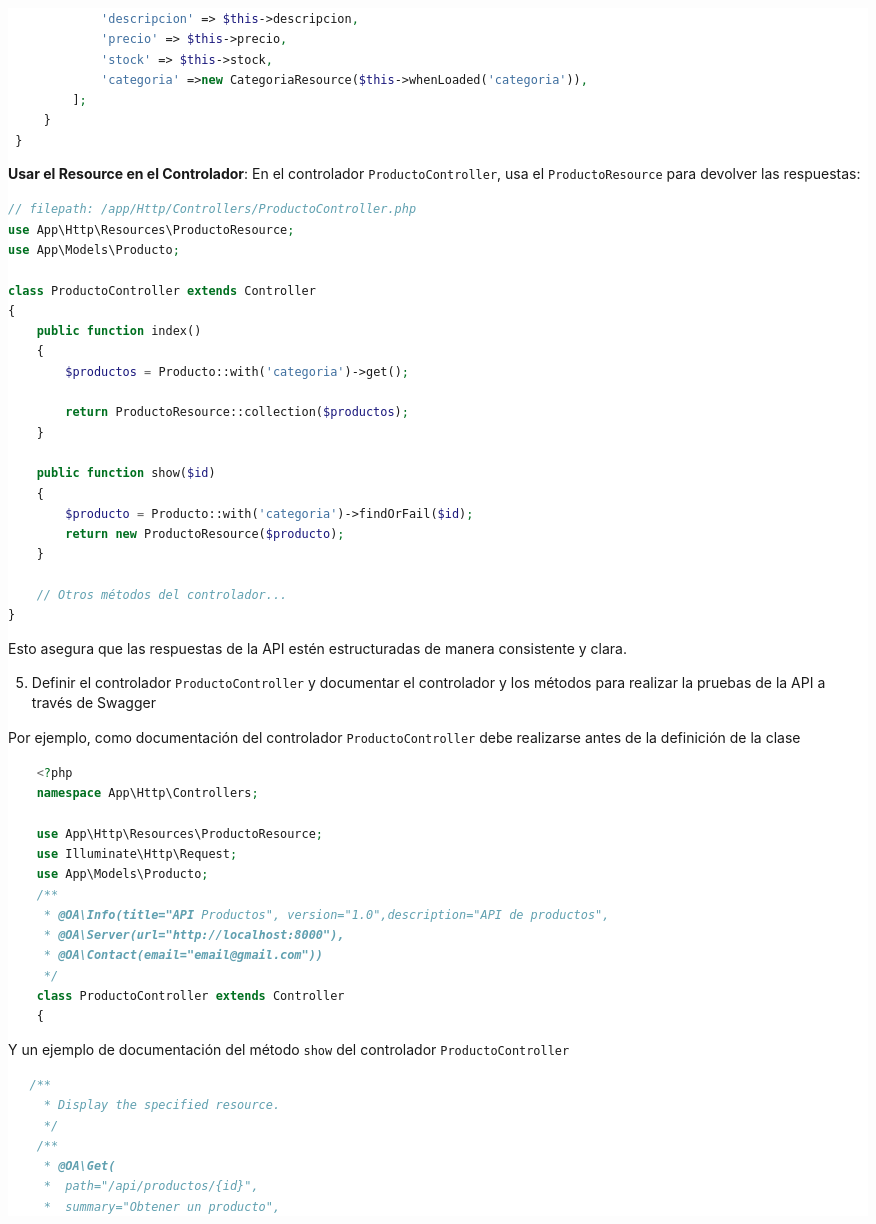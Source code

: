    ```php
                'descripcion' => $this->descripcion,
                'precio' => $this->precio,
                'stock' => $this->stock,
                'categoria' =>new CategoriaResource($this->whenLoaded('categoria')),
            ];
        }
    }
   ```

**Usar el Resource en el Controlador**:
   En el controlador `ProductoController`, usa el `ProductoResource` para devolver las respuestas:
   ```php
   // filepath: /app/Http/Controllers/ProductoController.php
   use App\Http\Resources\ProductoResource;
   use App\Models\Producto;

   class ProductoController extends Controller
   {
       public function index()
       {
           $productos = Producto::with('categoria')->get();
           
           return ProductoResource::collection($productos);
       }

       public function show($id)
       {
           $producto = Producto::with('categoria')->findOrFail($id);
           return new ProductoResource($producto);
       }

       // Otros métodos del controlador...
   }
   ```

Esto asegura que las respuestas de la API estén estructuradas de manera consistente y clara.

5. Definir el controlador `ProductoController` y documentar el controlador y los métodos para realizar la pruebas de la API a través de Swagger
 
Por ejemplo, como documentación del controlador `ProductoController` debe realizarse antes de la definición de la clase
```php 
    <?php
    namespace App\Http\Controllers;

    use App\Http\Resources\ProductoResource;
    use Illuminate\Http\Request;
    use App\Models\Producto;
    /**
     * @OA\Info(title="API Productos", version="1.0",description="API de productos",
     * @OA\Server(url="http://localhost:8000"),
     * @OA\Contact(email="email@gmail.com"))
     */
    class ProductoController extends Controller
    {
```
Y un ejemplo de documentación del método `show` del controlador `ProductoController` 
```php 
   /**
     * Display the specified resource.
     */
    /**
     * @OA\Get(
     *  path="/api/productos/{id}",
     *  summary="Obtener un producto",
```